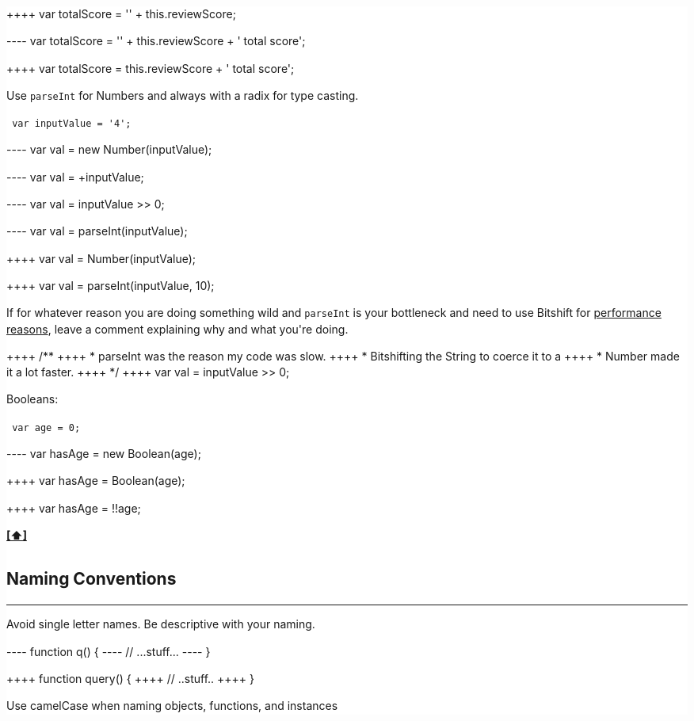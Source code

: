 ++++ var totalScore = '' + this.reviewScore;

---- var totalScore = '' + this.reviewScore + ' total score';

++++ var totalScore = this.reviewScore + ' total score';

Use `parseInt` for Numbers and always with a radix for type casting.

     var inputValue = '4';

---- var val = new Number(inputValue);

---- var val = +inputValue;

---- var val = inputValue >> 0;

---- var val = parseInt(inputValue);

++++ var val = Number(inputValue);

++++ var val = parseInt(inputValue, 10);

If for whatever reason you are doing something wild and `parseInt` is your bottleneck and need to use Bitshift for [performance reasons](http://jsperf.com/coercion-vs-casting/3), leave a comment explaining why and what you're doing.

++++ /**
++++  * parseInt was the reason my code was slow.
++++  * Bitshifting the String to coerce it to a
++++  * Number made it a lot faster.
++++  */
++++ var val = inputValue >> 0;

Booleans:

     var age = 0;

---- var hasAge = new Boolean(age);

++++ var hasAge = Boolean(age);

++++ var hasAge = !!age;


**<a href="#TOC" class="toc">[⬆]</a>**

## <a name='naming-conventions'>Naming Conventions</a>
----

Avoid single letter names. Be descriptive with your naming.

---- function q() {
----   // ...stuff...
---- }

++++ function query() {
++++   // ..stuff..
++++ }

Use camelCase when naming objects, functions, and instances
